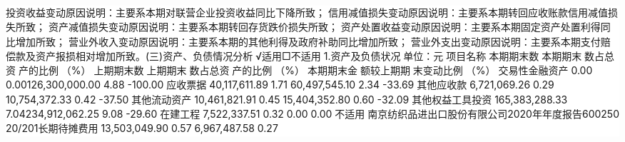投资收益变动原因说明：主要系本期对联营企业投资收益同比下降所致；
信用减值损失变动原因说明：主要系本期转回应收账款信用减值损失所致；
资产减值损失变动原因说明：主要系本期转回存货跌价损失所致；
资产处置收益变动原因说明：主要系本期固定资产处置利得同比增加所致；
营业外收入变动原因说明：主要系本期的其他利得及政府补助同比增加所致；
营业外支出变动原因说明：主要系本期支付赔偿款及资产报损相对增加所致。(三)资产、负债情况分析
√适用□不适用
1.资产及负债状况
单位：元
项目名称
本期期末数
本期期末
数占总资
产的比例
（%）
上期期末数
上期期末
数占总资
产的比例
（%）
本期期末金
额较上期期
末变动比例
（%）
交易性金融资产
0.00
0.00126,300,000.00
4.88
-100.00
应收票据
40,117,611.89
1.71
60,497,545.10
2.34
-33.69
其他应收款
6,721,069.26
0.29
10,754,372.33
0.42
-37.50
其他流动资产
10,461,821.91
0.45
15,404,352.80
0.60
-32.09
其他权益工具投资
165,383,288.33
7.04234,912,062.25
9.08
-29.60
在建工程
7,522,337.51
0.32
0.00
0.00
不适用
南京纺织品进出口股份有限公司2020年年度报告600250
20/201长期待摊费用
13,503,049.90
0.57
6,967,487.58
0.27